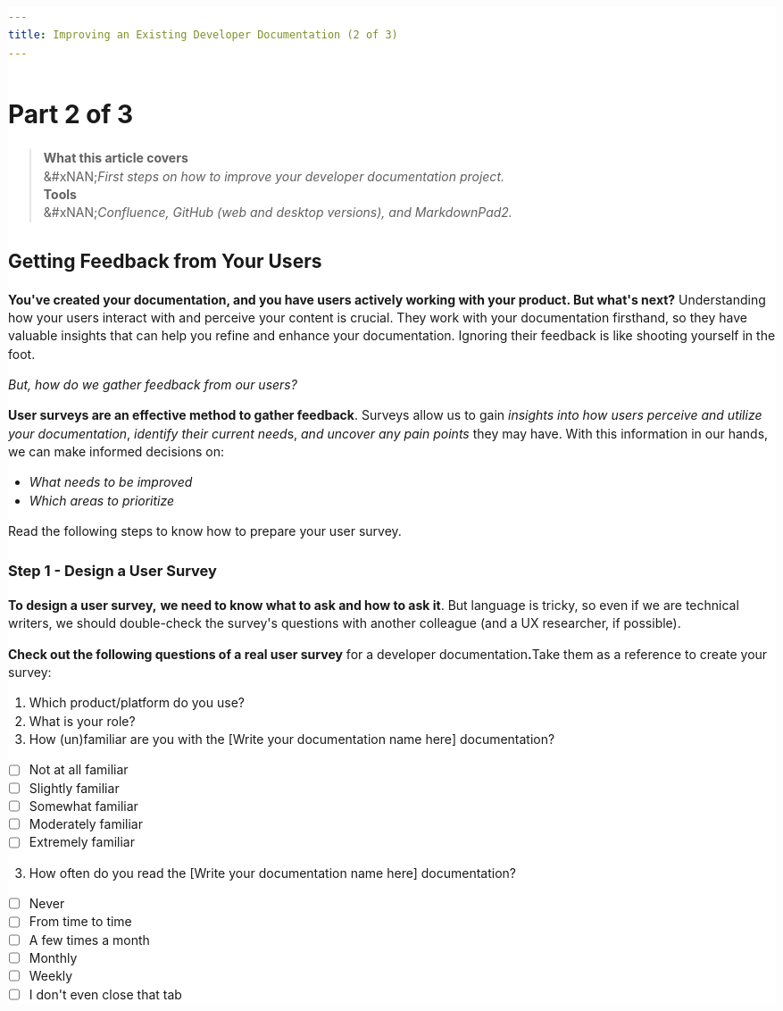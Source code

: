 ```yaml
---
title: Improving an Existing Developer Documentation (2 of 3)
---
```


# Part 2 of 3

> **What this article covers**\
> &#xNAN;_&#x46;irst steps on how to improve your developer documentation project._\
> **Tools**\
> &#xNAN;_&#x43;onfluence, GitHub (web and desktop versions), and MarkdownPad2._

## Getting Feedback from Your Users

**You've created your documentation, and you have users actively working with your product. But what's next?** Understanding how your users interact with and perceive your content is crucial. They work with your documentation firsthand, so they have valuable insights that can help you refine and enhance your documentation. Ignoring their feedback is like shooting yourself in the foot.

_But, how do we gather feedback from our users?_

**User surveys are an effective method to gather feedback**. Surveys allow us to gain _insights into how users perceive and utilize your documentation_, _identify their current nee&#x64;_&#x73;, _and uncover any pain points_ they may have. With this information in our hands, we can make informed decisions on:

* _What needs to be improved_
* _Which areas to prioritize_

Read the following steps to know how to prepare your user survey.

### Step 1 - Design a User Survey

**To design a user survey,** **we need to know what to ask and how to ask it**. But language is tricky, so even if we are technical writers, we should double-check the survey's questions with another colleague (and a UX researcher, if possible).

**Check out the following questions of a real user survey** for a developer documentatio&#x6E;**.**&#x54;ake them as a reference to create your survey:

1. Which product/platform do you use?
2. What is your role?
3. How (un)familiar are you with the \[Write your documentation name here] documentation?

* [ ] Not at all familiar
* [ ] Slightly familiar
* [ ] Somewhat familiar
* [ ] Moderately familiar
* [ ] Extremely familiar

3. How often do you read the \[Write your documentation name here] documentation?

* [ ] Never
* [ ] From time to time
* [ ] A few times a month
* [ ] Monthly
* [ ] Weekly
* [ ] I don't even close that tab
